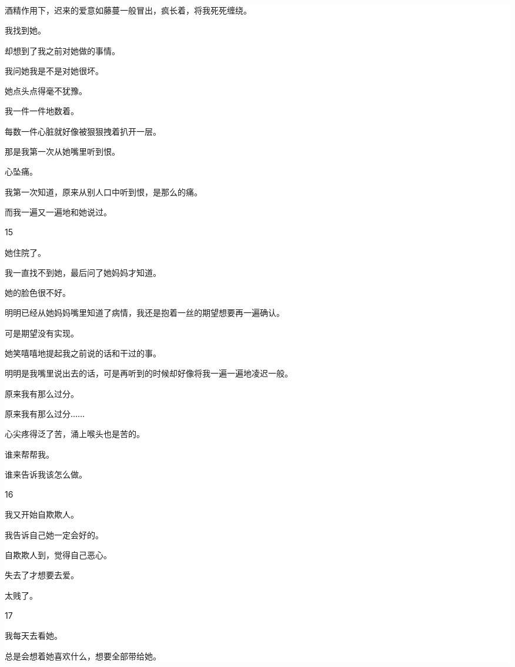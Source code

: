 酒精作用下，迟来的爱意如藤蔓一般冒出，疯长着，将我死死缠绕。

我找到她。

却想到了我之前对她做的事情。

我问她我是不是对她很坏。

她点头点得毫不犹豫。

我一件一件地数着。

每数一件心脏就好像被狠狠拽着扒开一层。

那是我第一次从她嘴里听到恨。

心坠痛。

我第一次知道，原来从别人口中听到恨，是那么的痛。

而我一遍又一遍地和她说过。

15

她住院了。

我一直找不到她，最后问了她妈妈才知道。

她的脸色很不好。

明明已经从她妈妈嘴里知道了病情，我还是抱着一丝的期望想要再一遍确认。

可是期望没有实现。

她笑嘻嘻地提起我之前说的话和干过的事。

明明是我嘴里说出去的话，可是再听到的时候却好像将我一遍一遍地凌迟一般。

原来我有那么过分。

原来我有那么过分……

心尖疼得泛了苦，涌上喉头也是苦的。

谁来帮帮我。

谁来告诉我该怎么做。

16

我又开始自欺欺人。

我告诉自己她一定会好的。

自欺欺人到，觉得自己恶心。

失去了才想要去爱。

太贱了。

17

我每天去看她。

总是会想着她喜欢什么，想要全部带给她。
